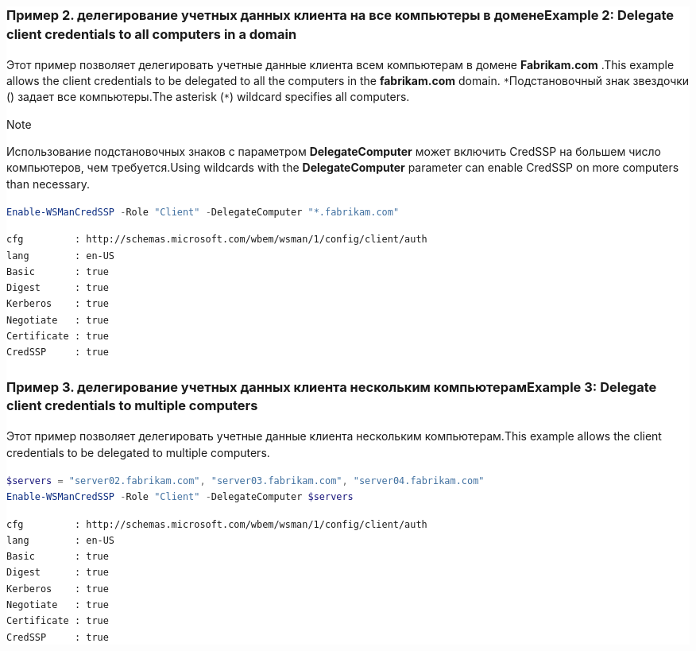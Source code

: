 ### <span data-ttu-id="2869f-125">Пример 2. делегирование учетных данных клиента на все компьютеры в домене</span><span class="sxs-lookup"><span data-stu-id="2869f-125">Example 2: Delegate client credentials to all computers in a domain</span></span>

<span data-ttu-id="2869f-126">Этот пример позволяет делегировать учетные данные клиента всем компьютерам в домене **Fabrikam.com** .</span><span class="sxs-lookup"><span data-stu-id="2869f-126">This example allows the client credentials to be delegated to all the computers in the **fabrikam.com** domain.</span></span> <span data-ttu-id="2869f-127">`*`Подстановочный знак звездочки () задает все компьютеры.</span><span class="sxs-lookup"><span data-stu-id="2869f-127">The asterisk (`*`) wildcard specifies all computers.</span></span>

> [!NOTE]
> <span data-ttu-id="2869f-128">Использование подстановочных знаков с параметром **DelegateComputer** может включить CredSSP на большем число компьютеров, чем требуется.</span><span class="sxs-lookup"><span data-stu-id="2869f-128">Using wildcards with the **DelegateComputer** parameter can enable CredSSP on more computers than necessary.</span></span>

```powershell
Enable-WSManCredSSP -Role "Client" -DelegateComputer "*.fabrikam.com"
```

```Output
cfg         : http://schemas.microsoft.com/wbem/wsman/1/config/client/auth
lang        : en-US
Basic       : true
Digest      : true
Kerberos    : true
Negotiate   : true
Certificate : true
CredSSP     : true
```

### <span data-ttu-id="2869f-129">Пример 3. делегирование учетных данных клиента нескольким компьютерам</span><span class="sxs-lookup"><span data-stu-id="2869f-129">Example 3: Delegate client credentials to multiple computers</span></span>

<span data-ttu-id="2869f-130">Этот пример позволяет делегировать учетные данные клиента нескольким компьютерам.</span><span class="sxs-lookup"><span data-stu-id="2869f-130">This example allows the client credentials to be delegated to multiple computers.</span></span>

```powershell
$servers = "server02.fabrikam.com", "server03.fabrikam.com", "server04.fabrikam.com"
Enable-WSManCredSSP -Role "Client" -DelegateComputer $servers
```

```Output
cfg         : http://schemas.microsoft.com/wbem/wsman/1/config/client/auth
lang        : en-US
Basic       : true
Digest      : true
Kerberos    : true
Negotiate   : true
Certificate : true
CredSSP     : true
```
